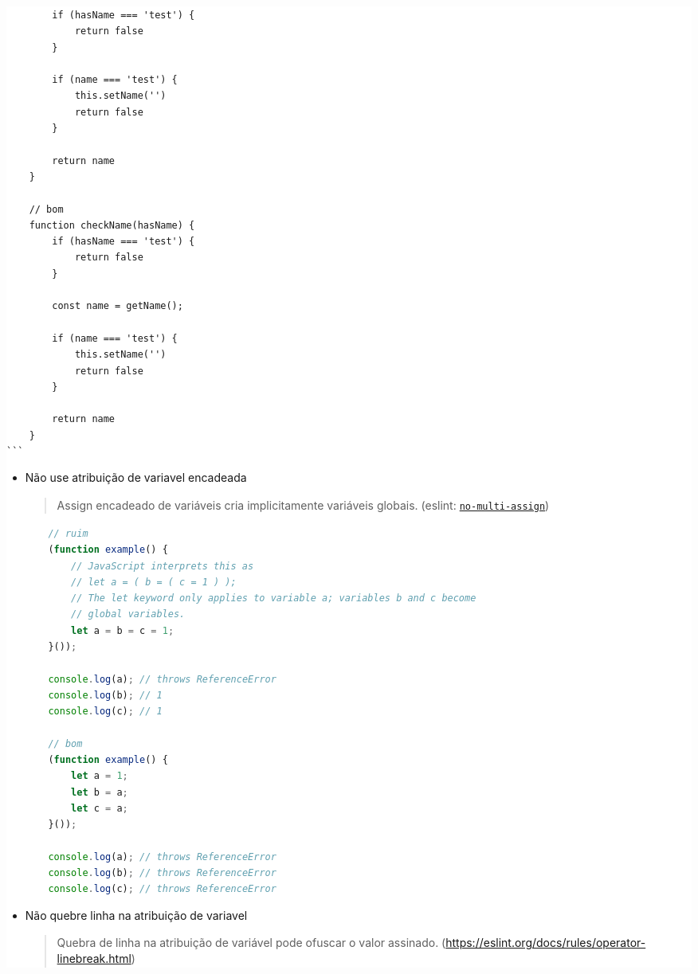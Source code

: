             if (hasName === 'test') {
                return false
            }

            if (name === 'test') {
                this.setName('')
                return false
            }

            return name
        }

        // bom
        function checkName(hasName) {
            if (hasName === 'test') {
                return false
            }

            const name = getName();

            if (name === 'test') {
                this.setName('')
                return false
            }

            return name
        }
    ```
- Não use atribuição de variavel encadeada
    >Assign encadeado de variáveis cria implicitamente variáveis globais. (eslint: [`no-multi-assign`](https://eslint.org/docs/rules/no-multi-assign))

    ```javascript
        // ruim
        (function example() {
            // JavaScript interprets this as
            // let a = ( b = ( c = 1 ) );
            // The let keyword only applies to variable a; variables b and c become
            // global variables.
            let a = b = c = 1;
        }());

        console.log(a); // throws ReferenceError
        console.log(b); // 1
        console.log(c); // 1

        // bom
        (function example() {
            let a = 1;
            let b = a;
            let c = a;
        }());

        console.log(a); // throws ReferenceError
        console.log(b); // throws ReferenceError
        console.log(c); // throws ReferenceError
    ```
- Não quebre linha na atribuição de variavel
    >Quebra de linha na atribuição de variável pode ofuscar o valor assinado. (https://eslint.org/docs/rules/operator-linebreak.html)

